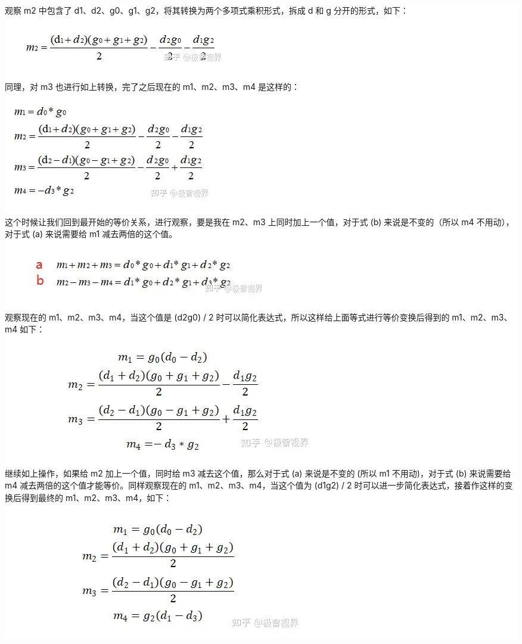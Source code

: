 观察 m2 中包含了 d1、d2、g0、g1、g2，将其转换为两个多项式乘积形式，拆成 d 和 g 分开的形式，如下：

![img](../imgs/v2-abdda5e19163a6ae264f6fcc703ceea8_1440w.webp)

同理，对 m3 也进行如上转换，完了之后现在的 m1、m2、m3、m4 是这样的：

![img](../imgs/v2-6b0593aa78905d6d97be148a8f5bd70f_1440w.webp)

这个时候让我们回到最开始的等价关系，进行观察，要是我在 m2、m3 上同时加上一个值，对于式 (b) 来说是不变的（所以 m4 不用动），对于式 (a) 来说需要给 m1 减去两倍的这个值。

![img](../imgs/v2-eec6ac4a0213ff9c852daef0d4bac0ba_1440w.webp)

观察现在的 m1、m2、m3、m4，当这个值是 (d2g0) / 2 时可以简化表达式，所以这样给上面等式进行等价变换后得到的 m1、m2、m3、m4 如下：

![img](../imgs/v2-376d807fac5b51436ab72de099d0d586_1440w.webp)

继续如上操作，如果给 m2 加上一个值，同时给 m3 减去这个值，那么对于式 (a) 来说是不变的 (所以 m1 不用动)，对于式 (b) 来说需要给 m4 减去两倍的这个值才能等价。同样观察现在的 m1、m2、m3、m4，当这个值为 (d1g2) / 2 时可以进一步简化表达式，接着作这样的变换后得到最终的 m1、m2、m3、m4，如下：

![img](../imgs/v2-a792eee1eab310ba9ffcfa83c73c7d11_1440w.webp)
